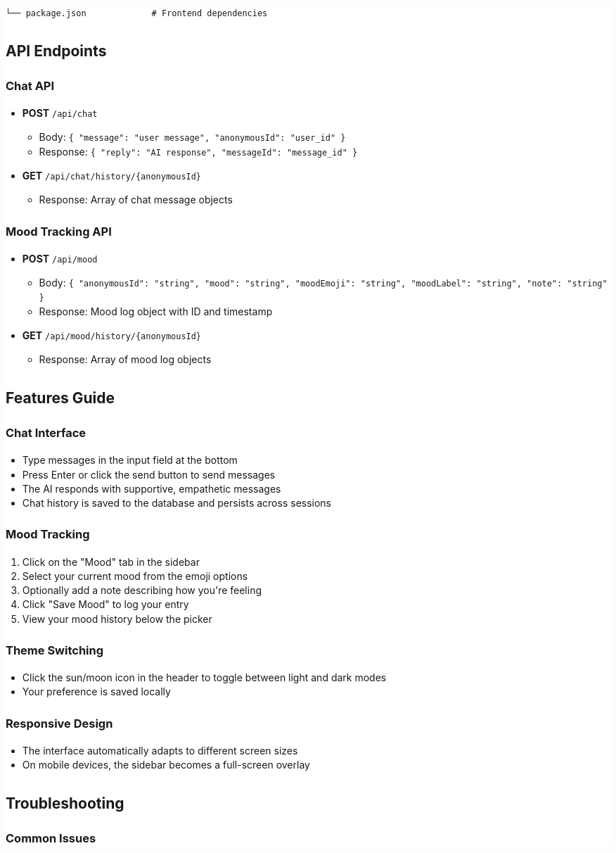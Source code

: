 ```
└── package.json             # Frontend dependencies
```

## API Endpoints

### Chat API
- **POST** `/api/chat`
  - Body: `{ "message": "user message", "anonymousId": "user_id" }`
  - Response: `{ "reply": "AI response", "messageId": "message_id" }`

- **GET** `/api/chat/history/{anonymousId}`
  - Response: Array of chat message objects

### Mood Tracking API
- **POST** `/api/mood`
  - Body: `{ "anonymousId": "string", "mood": "string", "moodEmoji": "string", "moodLabel": "string", "note": "string" }`
  - Response: Mood log object with ID and timestamp

- **GET** `/api/mood/history/{anonymousId}`
  - Response: Array of mood log objects

## Features Guide

### Chat Interface
- Type messages in the input field at the bottom
- Press Enter or click the send button to send messages
- The AI responds with supportive, empathetic messages
- Chat history is saved to the database and persists across sessions

### Mood Tracking
1. Click on the "Mood" tab in the sidebar
2. Select your current mood from the emoji options
3. Optionally add a note describing how you're feeling
4. Click "Save Mood" to log your entry
5. View your mood history below the picker

### Theme Switching
- Click the sun/moon icon in the header to toggle between light and dark modes
- Your preference is saved locally

### Responsive Design
- The interface automatically adapts to different screen sizes
- On mobile devices, the sidebar becomes a full-screen overlay

## Troubleshooting

### Common Issues
